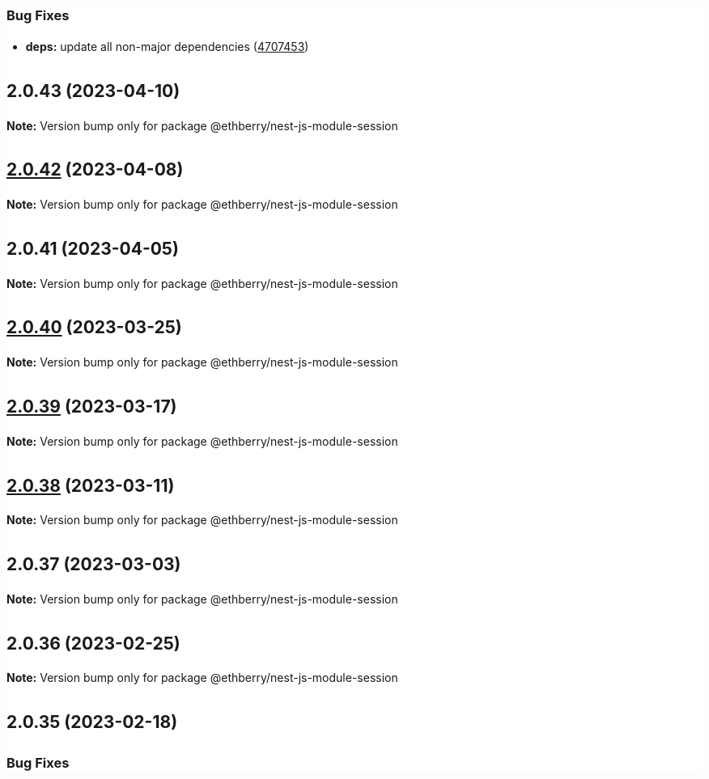 ### Bug Fixes

- **deps:** update all non-major dependencies ([4707453](https://github.com/ethberry/nestjs-packages/commit/470745371894709a73a3d5dfe5618b5fa60de729))

## 2.0.43 (2023-04-10)

**Note:** Version bump only for package @ethberry/nest-js-module-session

## [2.0.42](https://github.com/ethberry/nestjs-packages/compare/@ethberry/nest-js-module-session@2.0.41...@ethberry/nest-js-module-session@2.0.42) (2023-04-08)

**Note:** Version bump only for package @ethberry/nest-js-module-session

## 2.0.41 (2023-04-05)

**Note:** Version bump only for package @ethberry/nest-js-module-session

## [2.0.40](https://github.com/ethberry/nestjs-packages/compare/@ethberry/nest-js-module-session@2.0.39...@ethberry/nest-js-module-session@2.0.40) (2023-03-25)

**Note:** Version bump only for package @ethberry/nest-js-module-session

## [2.0.39](https://github.com/ethberry/nestjs-packages/compare/@ethberry/nest-js-module-session@2.0.38...@ethberry/nest-js-module-session@2.0.39) (2023-03-17)

**Note:** Version bump only for package @ethberry/nest-js-module-session

## [2.0.38](https://github.com/ethberry/nestjs-packages/compare/@ethberry/nest-js-module-session@2.0.37...@ethberry/nest-js-module-session@2.0.38) (2023-03-11)

**Note:** Version bump only for package @ethberry/nest-js-module-session

## 2.0.37 (2023-03-03)

**Note:** Version bump only for package @ethberry/nest-js-module-session

## 2.0.36 (2023-02-25)

**Note:** Version bump only for package @ethberry/nest-js-module-session

## 2.0.35 (2023-02-18)

### Bug Fixes
